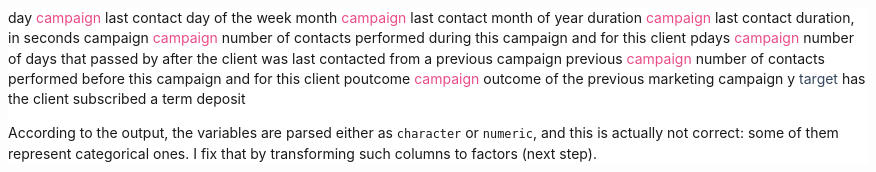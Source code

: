   </tr>
  <tr>
   <td style="text-align:left;"> day </td>
   <td style="text-align:left;"> <span style="     color: #ea4c89 !important;">campaign</span> </td>
   <td style="text-align:left;"> last contact day of the week </td>
  </tr>
  <tr>
   <td style="text-align:left;"> month </td>
   <td style="text-align:left;"> <span style="     color: #ea4c89 !important;">campaign</span> </td>
   <td style="text-align:left;"> last contact month of year </td>
  </tr>
  <tr>
   <td style="text-align:left;"> duration </td>
   <td style="text-align:left;"> <span style="     color: #ea4c89 !important;">campaign</span> </td>
   <td style="text-align:left;"> last contact duration, in seconds </td>
  </tr>
  <tr>
   <td style="text-align:left;"> campaign </td>
   <td style="text-align:left;"> <span style="     color: #ea4c89 !important;">campaign</span> </td>
   <td style="text-align:left;"> number of contacts performed during this campaign and for this client </td>
  </tr>
  <tr>
   <td style="text-align:left;"> pdays </td>
   <td style="text-align:left;"> <span style="     color: #ea4c89 !important;">campaign</span> </td>
   <td style="text-align:left;"> number of days that passed by after the client was last contacted from a previous campaign </td>
  </tr>
  <tr>
   <td style="text-align:left;"> previous </td>
   <td style="text-align:left;"> <span style="     color: #ea4c89 !important;">campaign</span> </td>
   <td style="text-align:left;"> number of contacts performed before this campaign and for this client </td>
  </tr>
  <tr>
   <td style="text-align:left;"> poutcome </td>
   <td style="text-align:left;"> <span style="     color: #ea4c89 !important;">campaign</span> </td>
   <td style="text-align:left;"> outcome of the previous marketing campaign </td>
  </tr>
  <tr>
   <td style="text-align:left;"> y </td>
   <td style="text-align:left;"> <span style="     color: #34465d !important;">target</span> </td>
   <td style="text-align:left;"> has the client subscribed a term deposit </td>
  </tr>
</tbody>
</table>


According to the output, the variables are parsed either as `character` or `numeric`, and this is actually not correct: some of them represent categorical ones. I fix that by transforming such columns to factors (next step).
